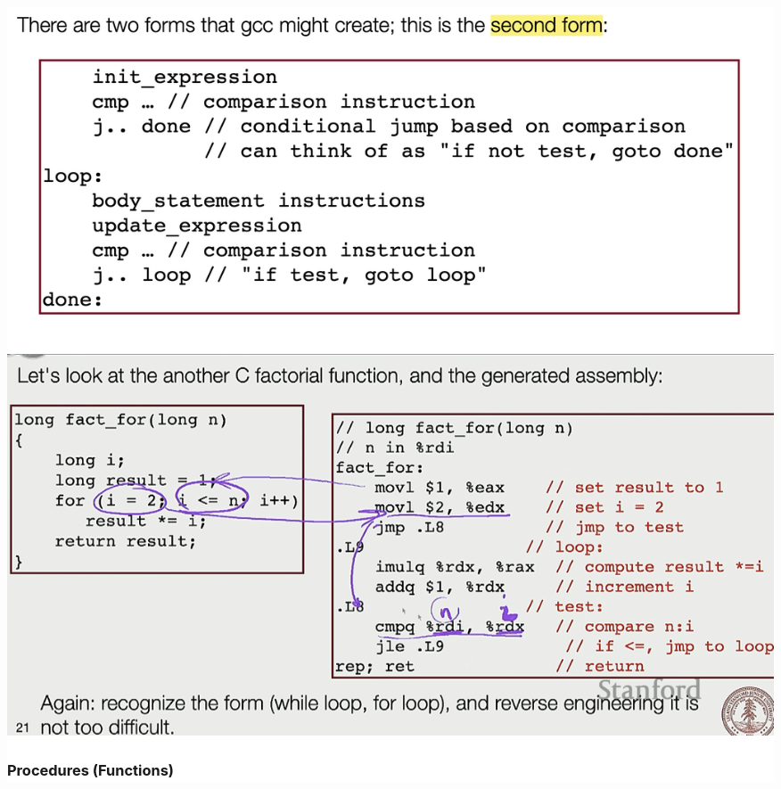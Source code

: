 ![image-20230227004703759](../attachments/cs107.assets/image-20230227004703759.png)

![image-20230227005548374](../attachments/cs107.assets/image-20230227005548374.png)

### Procedures (Functions)
